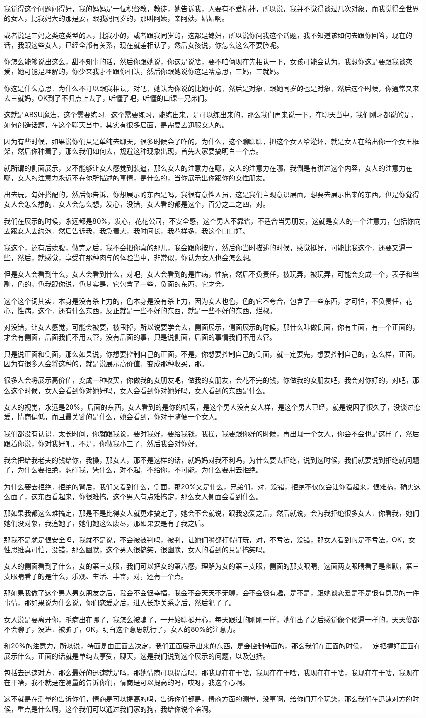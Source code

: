 我觉得这个问题问得好，我的妈妈是一位积督教，教徒，她告诉我，人要有不爱精神，所以说，我并不觉得谈过几次对象，而我觉得全世界的女人，比我妈大的那是耍，跟我妈同岁的，那叫阿姨，亲阿姨，姑姑啊。

或者说是三妈之类这类型的人，比我小的，或者跟我同岁的，这都是媳妇，所以说你问我这个话题，我不知道该如何去跟你回答，现在的话，我跟这些女人，已经全部有关系，现在就差相认了，然后女孩说，你怎么这么不要脸呢。

你怎么能够说出这么，甜不知事的话，然后你跟她说，你这是说啥，要不咱俩现在先相认一下，女孩可能会认为，我想你这是要跟我谈恋爱，她可能是理解的，你少来我才不跟你相认，然后你跟她说你这是啥意思，三妈，三就妈。

你这是什么意思，为什么不可以跟我相认，对吧，她认为你说的比她小的，然后是对象，跟她同岁的也是对象，然后这个时候，你通常又来去三就妈，OK到了不归点上去了，听懂了吧，听懂的口课一兄弟们。

这就是ABSU魔法，这个需要练习，这个需要练习，能练出来，是可以练出来的，那么我们再来说一下，在聊天当中，我们刚才都说的是，如何创造话题，在这个聊天当中，其实有很多层面，是需要去迅服女人的。

因为有些时候，如果说你们只是单纯去聊天，很多时候会了咋的，为什么，这个聊聊聊，把这个女人给灌坏，就是女人在给出你一个女王框架，然后你种着了，那么我们如何去，规避这种现象出现，首先大家要搞明白一个点。

就所谓的侧面展示，又不能够让女人感觉到装逼，那么女人的注意力在哪，女人的注意力在哪，我倒是有讲过这个内容，女人的注意力在哪，女人的注意力永远不在你所描述的事情，是什么的，当你展示出你跟你的女性朋友。

出去玩，勾奸搭配的，然后你告诉，你想展示的东西是吗，我很有意性人员，这是我们主观意识层面，想要去展示出来的东西，但是你觉得女人会怎么想的，女人会怎么想，发心，没错，女人看的都是这个，百分之二之四，对。

我们在展示的时候，永远都是80%，发心，花花公司，不安全感，这个男人不靠谱，不适合当男朋友，这就是女人的一个注意力，包括你向去跟女人去约泡，然后告诉我，我急着大，我时间长，我花样多，我这个口口好。

我这个，还有后续腹，做完之后，我不会把你真的那儿，我会跟你按摩，然后你当时描述的时候，感觉挺好，可能比我这个，还要又逼一些，然后，就感觉，享受在那种肉与的体验当中，非常似，你认为女人也会怎么想。

但是女人会看到什么，女人会看到什么，对吧，女人会看到的是性病，性病，然后不负责任，被玩弄，被玩弄，可能会变成一个，表子和当副，色的，色我跟你说，色其实是，它包含了一些，负面的东西，它才会。

这个这个词其实，本身是没有杀上力的，色本身是没有杀上力，因为女人也色，色的它不夸合，包含了一些东西，才可怕，不负责任，花心，性病，这个，还有什么东西，反正就是一些不好的东西，就是一些不好的东西，烂椒。

对没错，让女人感觉，可能会被耍，被甩掉，所以说要学会去，侧面展示，侧面展示的时候，那什么叫做侧面，你有主面，有一个正面的，才会有侧面，后面我们不用去管，没有后面的事，只是说侧面，后面的事情我们不用去管。

只是说正面和侧面，那么如果说，你想要控制自己的正面，不是，你想要控制自己的侧面，就一定要先，想要控制自己的，怎么样，正面，因为有很多人会将这种的，就是说展示高价值，变成那种收买，那。

很多人会将展示高价值，变成一种收买，你做我的女朋友吧，做我的女朋友，会花不完的钱，你做我的女朋友吧，我会对你好的，对吧，那么这个时候，女人会看到你对她好吗，女人会看到你对她好吗，女人看到的东西是什么。

女人的视觉，永远是20%，后面的东西，女人看到的是你的机客，是这个男人没有女人样，是这个男人已经，就是说困了很久了，没谈过恋爱，情商偏低，而且最关键的是什么，她会看到，你对于随便一个女人。

我们都没有认识，太长时间，你就跟我说，要对我好，要给我钱，我操，我要跟你好的时候，再出现一个女人，你会不会也是这样了，然后跟着你说，你对我好吧，不是，你做我小三了，然后我会对你好。

我会把给我老夫的钱给你，我操，那女人，那不是这样的话，就妈妈对我不利吗，为什么要去拒绝，说到这时候，我们就要说到拒绝就问题了，为什么要拒绝，想碰我，凭什么，对不起，不给你，不可能，为什么要用去拒绝。

为什么要去拒绝，拒绝的背后，我们又看到什么，侧面，那20%又是什么，兄弟们，对，没错，拒绝不仅仅会让你看起来，很难搞，确实这么面了，这东西看起来，你很难搞，这个男人有点难搞定，那么女人侧面会看到什么。

那如果我都这么难搞定，那是不是比得女人就更难搞定了，她会不会就说，跟我恋爱之后，然后就说，会为我拒绝很多女人，你看我，她们她们没对象，我追她了，她们她这么废尽，那如果要是有了我之后。

那我不是就是很安全吗，我就不是说，不会被被判吗，被判，让她们嘴都打得打玩，对，不亏法，没错，那女人看到的是不亏法，OK，女性思维真可怕，没错，那么幽默，这个男人很搞笑，很幽默，女人的看到的只是搞笑吗。

女人的侧面看到了什么，女的第三支眼，我们可以把女的第六感，理解为女的第三支眼，侧面的那支眼睛，这面两支眼睛看了是幽默，第三支眼睛看了的是什么，乐观、生活、丰富，对，还有一个点。

那如果我做了这个男人男女朋友之后，我会不会很幸福，我会不会天天不无聊，会不会很有趣，是不是，跟她谈恋爱是不是很有意思的一件事情，那如果说为什么说，你们恋爱之后，进入长期关系之后，然后犯了了。

女人说是要离开你，毛病出在哪了，我怎么被骗了，一开始聊挺开心，每天跟过的刚刚一样，她们出了之后感觉像个傻逼一样的，天天傻都不会聊了，没进，被骗了，OK，明白这个意思就行了，女人的80%的注意力。

和20%的注意力，所以说，特面是由正面去决定，我们正面展示出来的东西，是会控制特面的，那么我们在正面的时候，一定把握好正面在展示什么，正面的话就是单纯去享受，聊天，这是我们说到这个展示的问题，以及包括。

包括去迅速对方，那么最好的迅速就是吗，那她情商可以提高吗，那我现在在干啥，我现在在干啥，我现在在干啥，我现在在干啥，我现在在干啥，我不就是在测量的告诉你们，情商是可以提高的吗，哎呀，我这个心啊。

这不就是在测量的告诉你们，情商是可以提高的吗，告诉你们都是，情商方面的测量，没事啊，给你们开个玩笑，那么我们在迅速对方的时候，重点是什么啊，这个我们可以通过我们家的狗，我给你说个啥啊。

